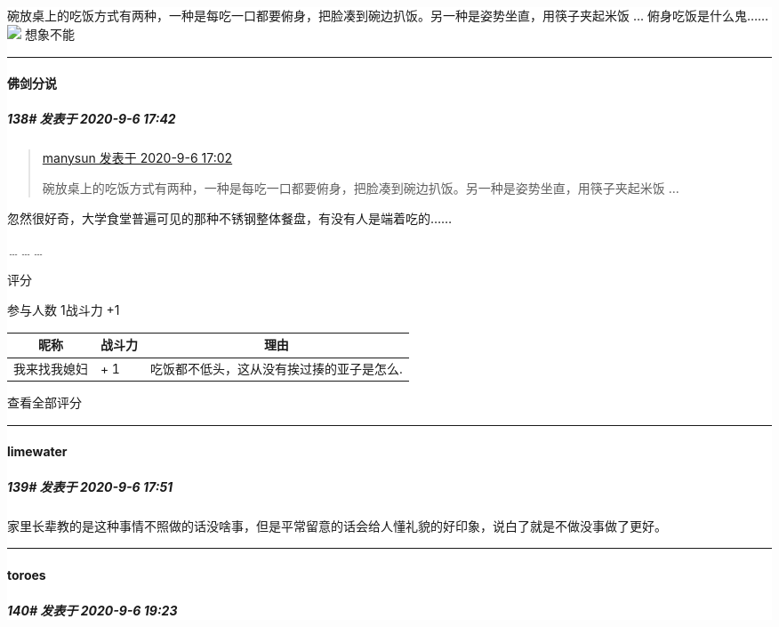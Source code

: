 碗放桌上的吃饭方式有两种，一种是每吃一口都要俯身，把脸凑到碗边扒饭。另一种是姿势坐直，用筷子夹起米饭 ...</blockquote>
俯身吃饭是什么鬼……<img src="https://static.saraba1st.com/image/smiley/face2017/068.png" referrerpolicy="no-referrer"> 想象不能 








*****

####  佛剑分说  
##### 138#       发表于 2020-9-6 17:42



<blockquote><a href="httphttps://bbs.saraba1st.com/2b/forum.php?mod=redirect&amp;goto=findpost&amp;pid=48657219&amp;ptid=1958307" target="_blank">manysun 发表于 2020-9-6 17:02</a>

碗放桌上的吃饭方式有两种，一种是每吃一口都要俯身，把脸凑到碗边扒饭。另一种是姿势坐直，用筷子夹起米饭 ...</blockquote>
忽然很好奇，大学食堂普遍可见的那种不锈钢整体餐盘，有没有人是端着吃的……




﹍﹍﹍

评分





 参与人数 1战斗力 +1

|昵称|战斗力|理由|
|----|---|---|
| 我来找我媳妇| + 1|吃饭都不低头，这从没有挨过揍的亚子是怎么.|



查看全部评分






*****

####  limewater  
##### 139#       发表于 2020-9-6 17:51




家里长辈教的是这种事情不照做的话没啥事，但是平常留意的话会给人懂礼貌的好印象，说白了就是不做没事做了更好。







*****

####  toroes  
##### 140#       发表于 2020-9-6 19:23
